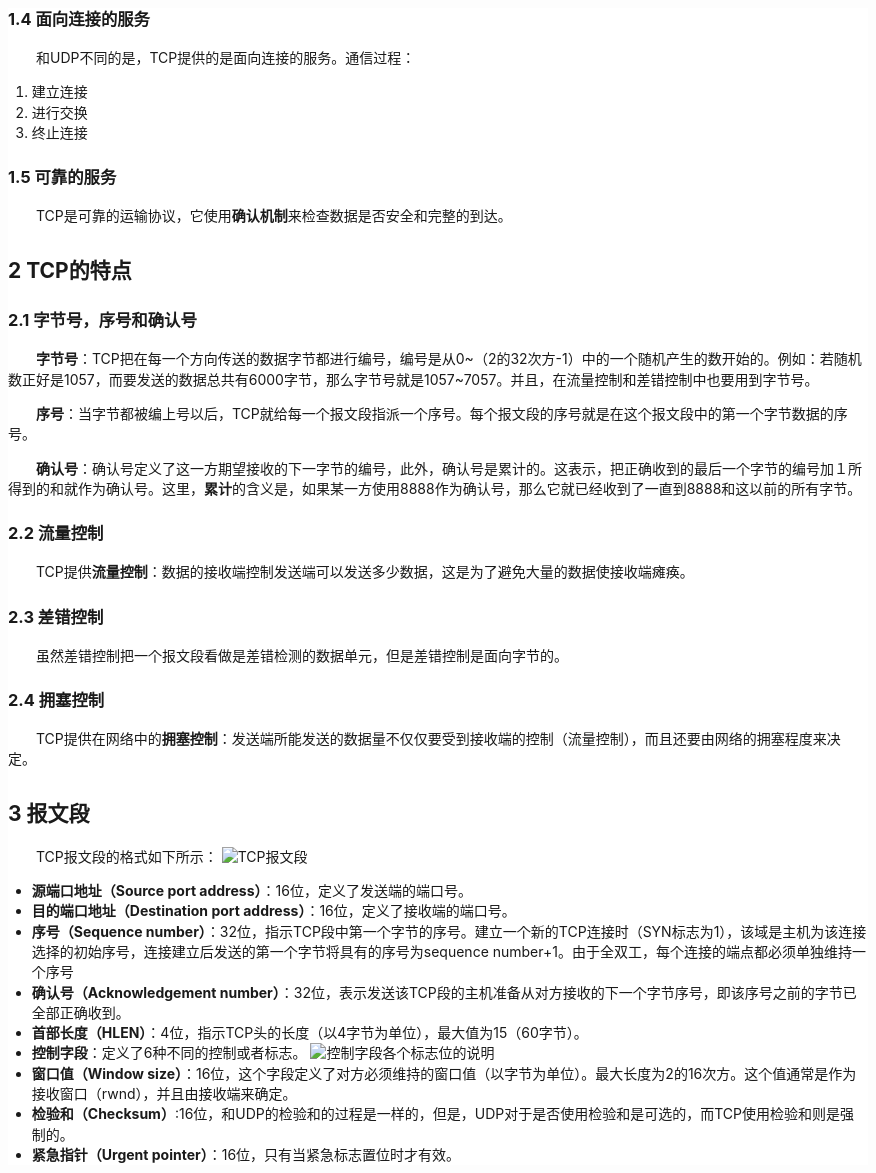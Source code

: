 ### 1.4 面向连接的服务

　　和UDP不同的是，TCP提供的是面向连接的服务。通信过程：

1. 建立连接
2. 进行交换
3. 终止连接

### 1.5 可靠的服务

　　TCP是可靠的运输协议，它使用**确认机制**来检查数据是否安全和完整的到达。

## 2 TCP的特点

### 2.1 字节号，序号和确认号

　　**字节号**：TCP把在每一个方向传送的数据字节都进行编号，编号是从0~（2的32次方-1）中的一个随机产生的数开始的。例如：若随机数正好是1057，而要发送的数据总共有6000字节，那么字节号就是1057~7057。并且，在流量控制和差错控制中也要用到字节号。

　　**序号**：当字节都被编上号以后，TCP就给每一个报文段指派一个序号。每个报文段的序号就是在这个报文段中的第一个字节数据的序号。

　　**确认号**：确认号定义了这一方期望接收的下一字节的编号，此外，确认号是累计的。这表示，把正确收到的最后一个字节的编号加１所得到的和就作为确认号。这里，**累计**的含义是，如果某一方使用8888作为确认号，那么它就已经收到了一直到8888和这以前的所有字节。

### 2.2 流量控制

　　TCP提供**流量控制**：数据的接收端控制发送端可以发送多少数据，这是为了避免大量的数据使接收端瘫痪。

### 2.3 差错控制

　　虽然差错控制把一个报文段看做是差错检测的数据单元，但是差错控制是面向字节的。

### 2.4 拥塞控制

　　TCP提供在网络中的**拥塞控制**：发送端所能发送的数据量不仅仅要受到接收端的控制（流量控制），而且还要由网络的拥塞程度来决定。

## 3 报文段

　　TCP报文段的格式如下所示：
![TCP报文段](http://i.imgur.com/0RJfT7f.png)

- **源端口地址（Source port address）**：16位，定义了发送端的端口号。
- **目的端口地址（Destination port address）**：16位，定义了接收端的端口号。
- **序号（Sequence number）**：32位，指示TCP段中第一个字节的序号。建立一个新的TCP连接时（SYN标志为1），该域是主机为该连接选择的初始序号，连接建立后发送的第一个字节将具有的序号为sequence number+1。由于全双工，每个连接的端点都必须单独维持一个序号
- **确认号（Acknowledgement number）**：32位，表示发送该TCP段的主机准备从对方接收的下一个字节序号，即该序号之前的字节已全部正确收到。
- **首部长度（HLEN）**：4位，指示TCP头的长度（以4字节为单位），最大值为15（60字节）。
- **控制字段**：定义了6种不同的控制或者标志。
![控制字段各个标志位的说明](http://i.imgur.com/ZuUkJbL.png)
- **窗口值（Window size）**：16位，这个字段定义了对方必须维持的窗口值（以字节为单位）。最大长度为2的16次方。这个值通常是作为接收窗口（rwnd），并且由接收端来确定。
- **检验和（Checksum）**:16位，和UDP的检验和的过程是一样的，但是，UDP对于是否使用检验和是可选的，而TCP使用检验和则是强制的。
- **紧急指针（Urgent pointer）**：16位，只有当紧急标志置位时才有效。
